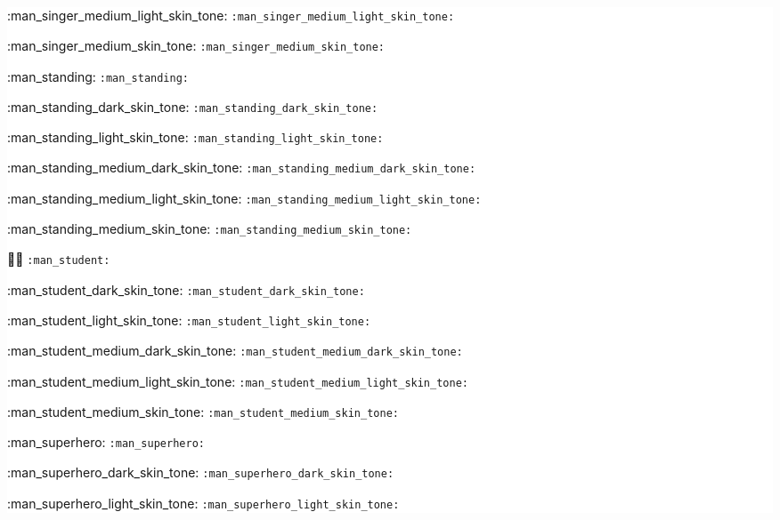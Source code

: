 
:man_singer_medium_light_skin_tone: 
`:man_singer_medium_light_skin_tone:` 


:man_singer_medium_skin_tone: 
`:man_singer_medium_skin_tone:` 


:man_standing: 
`:man_standing:` 


:man_standing_dark_skin_tone: 
`:man_standing_dark_skin_tone:` 


:man_standing_light_skin_tone: 
`:man_standing_light_skin_tone:` 


:man_standing_medium_dark_skin_tone: 
`:man_standing_medium_dark_skin_tone:` 


:man_standing_medium_light_skin_tone: 
`:man_standing_medium_light_skin_tone:` 


:man_standing_medium_skin_tone: 
`:man_standing_medium_skin_tone:` 


:man_student: 
`:man_student:` 


:man_student_dark_skin_tone: 
`:man_student_dark_skin_tone:` 


:man_student_light_skin_tone: 
`:man_student_light_skin_tone:` 


:man_student_medium_dark_skin_tone: 
`:man_student_medium_dark_skin_tone:` 


:man_student_medium_light_skin_tone: 
`:man_student_medium_light_skin_tone:` 


:man_student_medium_skin_tone: 
`:man_student_medium_skin_tone:` 


:man_superhero: 
`:man_superhero:` 


:man_superhero_dark_skin_tone: 
`:man_superhero_dark_skin_tone:` 


:man_superhero_light_skin_tone: 
`:man_superhero_light_skin_tone:` 

